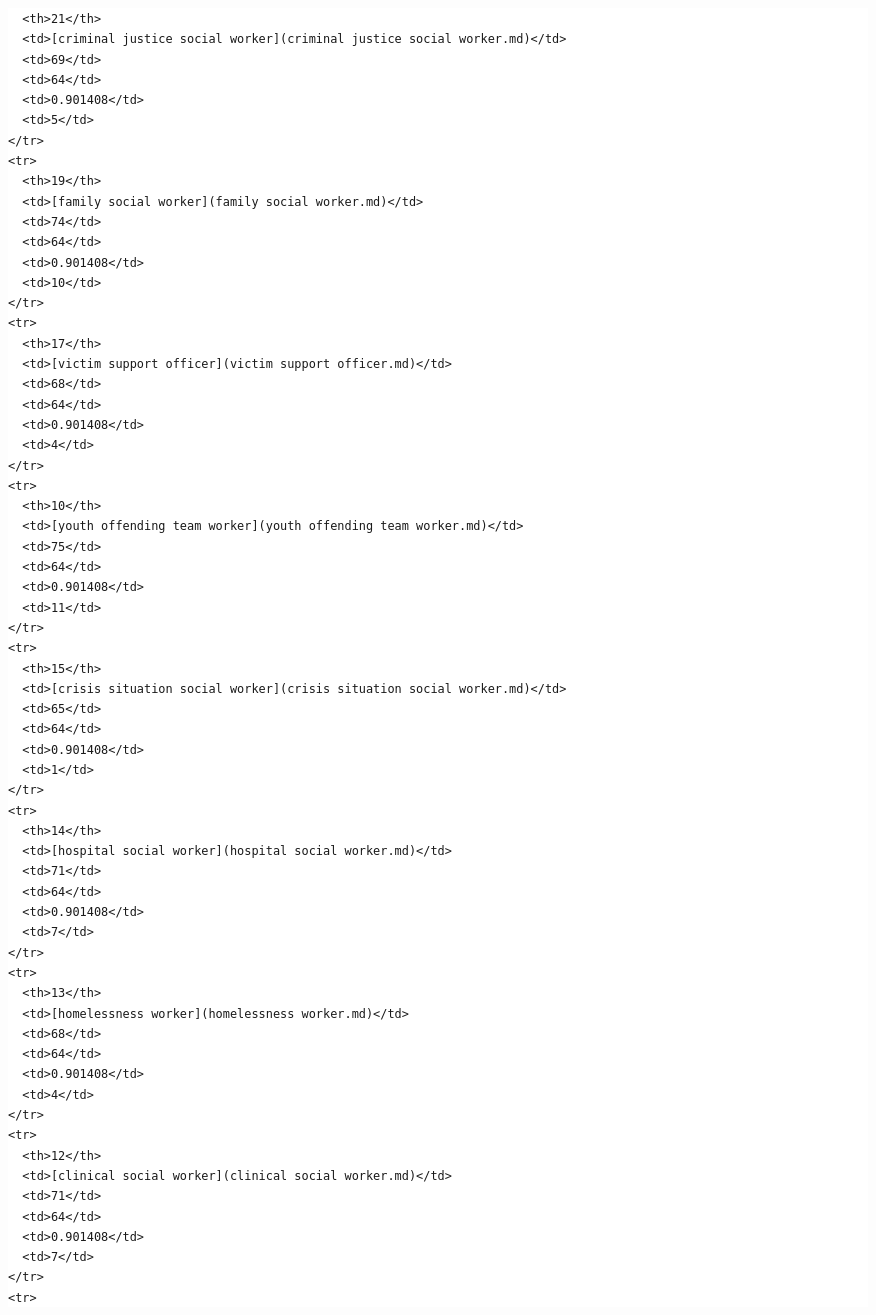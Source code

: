       <th>21</th>
      <td>[criminal justice social worker](criminal justice social worker.md)</td>
      <td>69</td>
      <td>64</td>
      <td>0.901408</td>
      <td>5</td>
    </tr>
    <tr>
      <th>19</th>
      <td>[family social worker](family social worker.md)</td>
      <td>74</td>
      <td>64</td>
      <td>0.901408</td>
      <td>10</td>
    </tr>
    <tr>
      <th>17</th>
      <td>[victim support officer](victim support officer.md)</td>
      <td>68</td>
      <td>64</td>
      <td>0.901408</td>
      <td>4</td>
    </tr>
    <tr>
      <th>10</th>
      <td>[youth offending team worker](youth offending team worker.md)</td>
      <td>75</td>
      <td>64</td>
      <td>0.901408</td>
      <td>11</td>
    </tr>
    <tr>
      <th>15</th>
      <td>[crisis situation social worker](crisis situation social worker.md)</td>
      <td>65</td>
      <td>64</td>
      <td>0.901408</td>
      <td>1</td>
    </tr>
    <tr>
      <th>14</th>
      <td>[hospital social worker](hospital social worker.md)</td>
      <td>71</td>
      <td>64</td>
      <td>0.901408</td>
      <td>7</td>
    </tr>
    <tr>
      <th>13</th>
      <td>[homelessness worker](homelessness worker.md)</td>
      <td>68</td>
      <td>64</td>
      <td>0.901408</td>
      <td>4</td>
    </tr>
    <tr>
      <th>12</th>
      <td>[clinical social worker](clinical social worker.md)</td>
      <td>71</td>
      <td>64</td>
      <td>0.901408</td>
      <td>7</td>
    </tr>
    <tr>